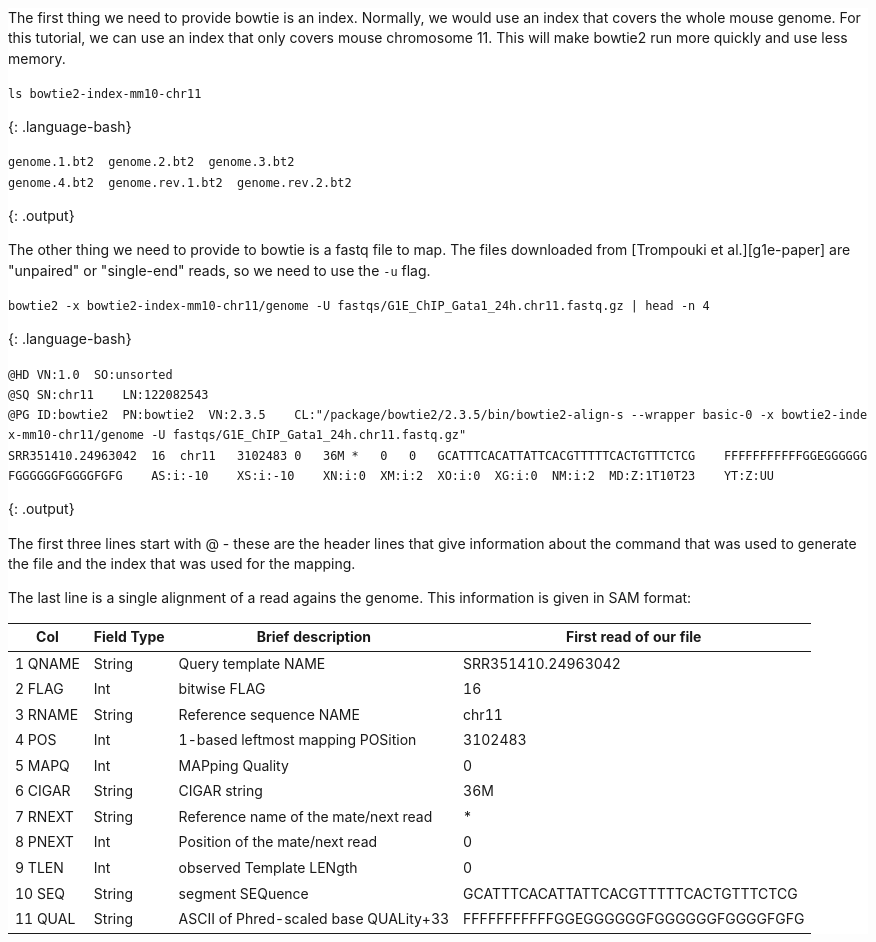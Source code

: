 The first thing we need to provide bowtie is an index. Normally, we would use
an index that covers the whole mouse genome. For this tutorial, we can use an
index that only covers mouse chromosome 11. This will make bowtie2 run more
quickly and use less memory.

~~~
ls bowtie2-index-mm10-chr11
~~~
{: .language-bash}

~~~
genome.1.bt2  genome.2.bt2  genome.3.bt2
genome.4.bt2  genome.rev.1.bt2  genome.rev.2.bt2
~~~
{: .output}

The other thing we need to provide to bowtie is a fastq file to map.
The files downloaded from [Trompouki et al.][g1e-paper] are "unpaired"
or "single-end" reads, so we need to use the `-u` flag.

~~~
bowtie2 -x bowtie2-index-mm10-chr11/genome -U fastqs/G1E_ChIP_Gata1_24h.chr11.fastq.gz | head -n 4
~~~
{: .language-bash}

~~~
@HD	VN:1.0	SO:unsorted
@SQ	SN:chr11	LN:122082543
@PG	ID:bowtie2	PN:bowtie2	VN:2.3.5	CL:"/package/bowtie2/2.3.5/bin/bowtie2-align-s --wrapper basic-0 -x bowtie2-index-mm10-chr11/genome -U fastqs/G1E_ChIP_Gata1_24h.chr11.fastq.gz"
SRR351410.24963042	16	chr11	3102483	0	36M	*	0	0	GCATTTCACATTATTCACGTTTTTCACTGTTTCTCG	FFFFFFFFFFFGGEGGGGGGFGGGGGGFGGGGFGFG	AS:i:-10	XS:i:-10	XN:i:0	XM:i:2	XO:i:0	XG:i:0	NM:i:2	MD:Z:1T10T23	YT:Z:UU
~~~
{: .output}

The first three lines start with @ - these are the header lines that give information
about the command that was used to generate the file and the index that was used
for the mapping.

The last line is a single alignment of a read agains the genome. This information is given
in SAM format:

| Col     | Field Type | Brief description                     | First read of our   file             |
|---------|------------|---------------------------------------|--------------------------------------|
| 1 QNAME | String     | Query template NAME                   | SRR351410.24963042                   |
| 2 FLAG  | Int        | bitwise FLAG                          | 16                                   |
| 3 RNAME | String     | Reference sequence NAME               | chr11                                |
| 4 POS   | Int        | 1-based leftmost mapping POSition     | 3102483                              |
| 5 MAPQ  | Int        | MAPping Quality                       | 0                                    |
| 6 CIGAR | String     | CIGAR string                          | 36M                                  |
| 7 RNEXT | String     | Reference name of the mate/next read  | *                                    |
| 8 PNEXT | Int        | Position of the mate/next read        | 0                                    |
| 9 TLEN  | Int        | observed Template LENgth              | 0                                    |
| 10 SEQ  | String     | segment SEQuence                      | GCATTTCACATTATTCACGTTTTTCACTGTTTCTCG |
| 11 QUAL | String     | ASCII of Phred-scaled base QUALity+33 | FFFFFFFFFFFGGEGGGGGGFGGGGGGFGGGGFGFG |

